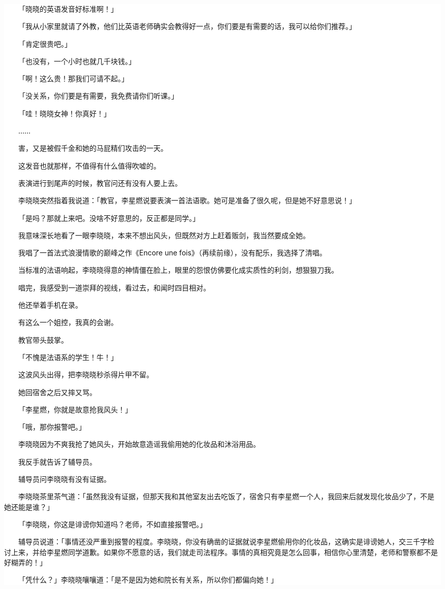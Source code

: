 &emsp;&emsp;「晓晓的英语发音好标准啊！」  
  
&emsp;&emsp;「我从小家里就请了外教，他们比英语老师确实会教得好一点，你们要是有需要的话，我可以给你们推荐。」  
  
&emsp;&emsp;「肯定很贵吧。」  
  
&emsp;&emsp;「也没有，一个小时也就几千块钱。」  
  
&emsp;&emsp;「啊！这么贵！那我们可请不起。」  
  
&emsp;&emsp;「没关系，你们要是有需要，我免费请你们听课。」  
  
&emsp;&emsp;「哇！晓晓女神！你真好！」  
  
&emsp;&emsp;……  
  
&emsp;&emsp;害，又是被假千金和她的马屁精们攻击的一天。  
  
&emsp;&emsp;这发音也就那样，不值得有什么值得吹嘘的。  
  
&emsp;&emsp;表演进行到尾声的时候，教官问还有没有人要上去。  
  
&emsp;&emsp;李晓晓突然指着我说道：「教官，李星燃说要表演一首法语歌。她可是准备了很久呢，但是她不好意思说！」  
  
&emsp;&emsp;「是吗？那就上来吧。没啥不好意思的，反正都是同学。」  
  
&emsp;&emsp;我意味深长地看了一眼李晓晓，本来不想出风头，但既然对方上赶着贩剑，我当然要成全她。  
  
&emsp;&emsp;我唱了一首法式浪漫情歌的巅峰之作《Encore une fois》（再续前缘），没有配乐，我选择了清唱。  
  
&emsp;&emsp;当标准的法语响起，李晓晓得意的神情僵在脸上，眼里的怨恨仿佛要化成实质性的利剑，想狠狠刀我。  
  
&emsp;&emsp;唱完，我感受到一道崇拜的视线，看过去，和闻时四目相对。  
  
&emsp;&emsp;他还举着手机在录。  
  
&emsp;&emsp;有这么一个姐控，我真的会谢。  
  
&emsp;&emsp;教官带头鼓掌。  
  
&emsp;&emsp;「不愧是法语系的学生！牛！」  
  
&emsp;&emsp;这波风头出得，把李晓晓秒杀得片甲不留。  
  
&emsp;&emsp;她回宿舍之后又摔又骂。  
  
&emsp;&emsp;「李星燃，你就是故意抢我风头！」  
  
&emsp;&emsp;「哦，那你报警吧。」  
  
&emsp;&emsp;李晓晓因为不爽我抢了她风头，开始故意造谣我偷用她的化妆品和沐浴用品。  
  
&emsp;&emsp;我反手就告诉了辅导员。  
  
&emsp;&emsp;辅导员问李晓晓有没有证据。  
  
&emsp;&emsp;李晓晓茶里茶气道：「虽然我没有证据，但那天我和其他室友出去吃饭了，宿舍只有李星燃一个人，我回来后就发现化妆品少了，不是她还能是谁？」  
  
&emsp;&emsp;「李晓晓，你这是诽谤你知道吗？老师，不如直接报警吧。」  
  
&emsp;&emsp;辅导员说道：「事情还没严重到报警的程度。李晓晓，你没有确凿的证据就说李星燃偷用你的化妆品，这确实是诽谤她人，交三千字检讨上来，并给李星燃同学道歉。如果你不愿意的话，我们就走司法程序。事情的真相究竟是怎么回事，相信你心里清楚，老师和警察都不是好糊弄的！」  
  
&emsp;&emsp;「凭什么？」李晓晓嚷嚷道：「是不是因为她和院长有关系，所以你们都偏向她！」  
  